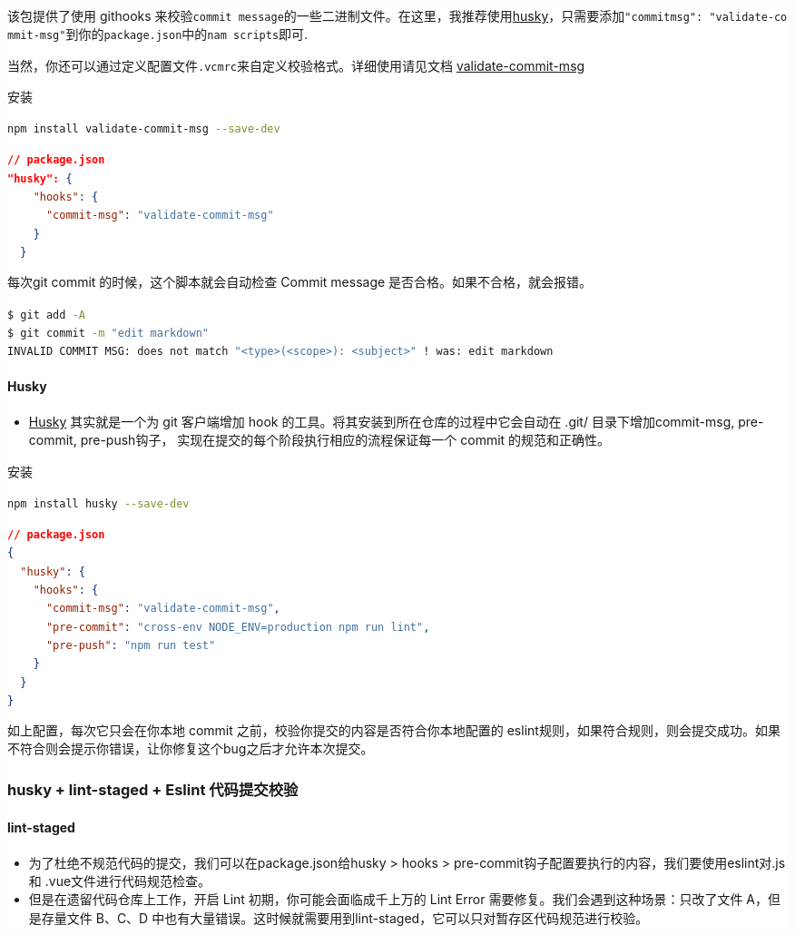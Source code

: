 该包提供了使用 githooks 来校验`commit message`的一些二进制文件。在这里，我推荐使用[husky](http://npm.im/husky)，只需要添加`"commitmsg": "validate-commit-msg"`到你的`package.json`中的`nam scripts`即可.

当然，你还可以通过定义配置文件`.vcmrc`来自定义校验格式。详细使用请见文档 [validate-commit-msg](https://github.com/kentcdodds/validate-commit-msg)


安装
```bash
npm install validate-commit-msg --save-dev
```

```json
// package.json
"husky": {
    "hooks": {
      "commit-msg": "validate-commit-msg"
    }
  }
```
每次git commit 的时候，这个脚本就会自动检查 Commit message 是否合格。如果不合格，就会报错。

```bash
$ git add -A 
$ git commit -m "edit markdown" 
INVALID COMMIT MSG: does not match "<type>(<scope>): <subject>" ! was: edit markdown
```

#### Husky
* [Husky](https://github.com/typicode/husky) 其实就是一个为 git 客户端增加 hook 的工具。将其安装到所在仓库的过程中它会自动在 .git/ 目录下增加commit-msg, pre-commit, pre-push钩子， 实现在提交的每个阶段执行相应的流程保证每一个 commit 的规范和正确性。

安装

```bash
npm install husky --save-dev
```

```json
// package.json
{
  "husky": {
    "hooks": {
      "commit-msg": "validate-commit-msg",
      "pre-commit": "cross-env NODE_ENV=production npm run lint",
      "pre-push": "npm run test"
    }
  }
}
```
如上配置，每次它只会在你本地 commit 之前，校验你提交的内容是否符合你本地配置的 eslint规则，如果符合规则，则会提交成功。如果不符合则会提示你错误，让你修复这个bug之后才允许本次提交。
### husky + lint-staged + Eslint 代码提交校验
#### lint-staged
* 为了杜绝不规范代码的提交，我们可以在package.json给husky > hooks > pre-commit钩子配置要执行的内容，我们要使用eslint对.js 和 .vue文件进行代码规范检查。
* 但是在遗留代码仓库上工作，开启 Lint 初期，你可能会面临成千上万的 Lint Error 需要修复。我们会遇到这种场景：只改了文件 A，但是存量文件 B、C、D 中也有大量错误。这时候就需要用到lint-staged，它可以只对暂存区代码规范进行校验。
